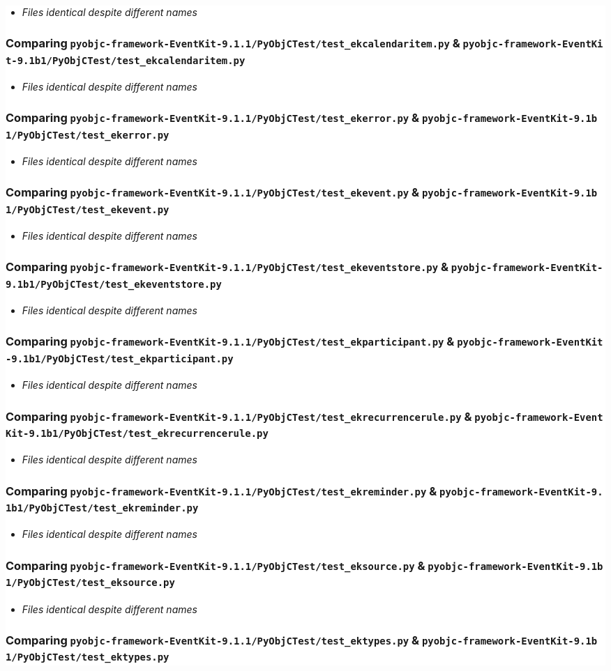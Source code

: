  * *Files identical despite different names*

### Comparing `pyobjc-framework-EventKit-9.1.1/PyObjCTest/test_ekcalendaritem.py` & `pyobjc-framework-EventKit-9.1b1/PyObjCTest/test_ekcalendaritem.py`

 * *Files identical despite different names*

### Comparing `pyobjc-framework-EventKit-9.1.1/PyObjCTest/test_ekerror.py` & `pyobjc-framework-EventKit-9.1b1/PyObjCTest/test_ekerror.py`

 * *Files identical despite different names*

### Comparing `pyobjc-framework-EventKit-9.1.1/PyObjCTest/test_ekevent.py` & `pyobjc-framework-EventKit-9.1b1/PyObjCTest/test_ekevent.py`

 * *Files identical despite different names*

### Comparing `pyobjc-framework-EventKit-9.1.1/PyObjCTest/test_ekeventstore.py` & `pyobjc-framework-EventKit-9.1b1/PyObjCTest/test_ekeventstore.py`

 * *Files identical despite different names*

### Comparing `pyobjc-framework-EventKit-9.1.1/PyObjCTest/test_ekparticipant.py` & `pyobjc-framework-EventKit-9.1b1/PyObjCTest/test_ekparticipant.py`

 * *Files identical despite different names*

### Comparing `pyobjc-framework-EventKit-9.1.1/PyObjCTest/test_ekrecurrencerule.py` & `pyobjc-framework-EventKit-9.1b1/PyObjCTest/test_ekrecurrencerule.py`

 * *Files identical despite different names*

### Comparing `pyobjc-framework-EventKit-9.1.1/PyObjCTest/test_ekreminder.py` & `pyobjc-framework-EventKit-9.1b1/PyObjCTest/test_ekreminder.py`

 * *Files identical despite different names*

### Comparing `pyobjc-framework-EventKit-9.1.1/PyObjCTest/test_eksource.py` & `pyobjc-framework-EventKit-9.1b1/PyObjCTest/test_eksource.py`

 * *Files identical despite different names*

### Comparing `pyobjc-framework-EventKit-9.1.1/PyObjCTest/test_ektypes.py` & `pyobjc-framework-EventKit-9.1b1/PyObjCTest/test_ektypes.py`
